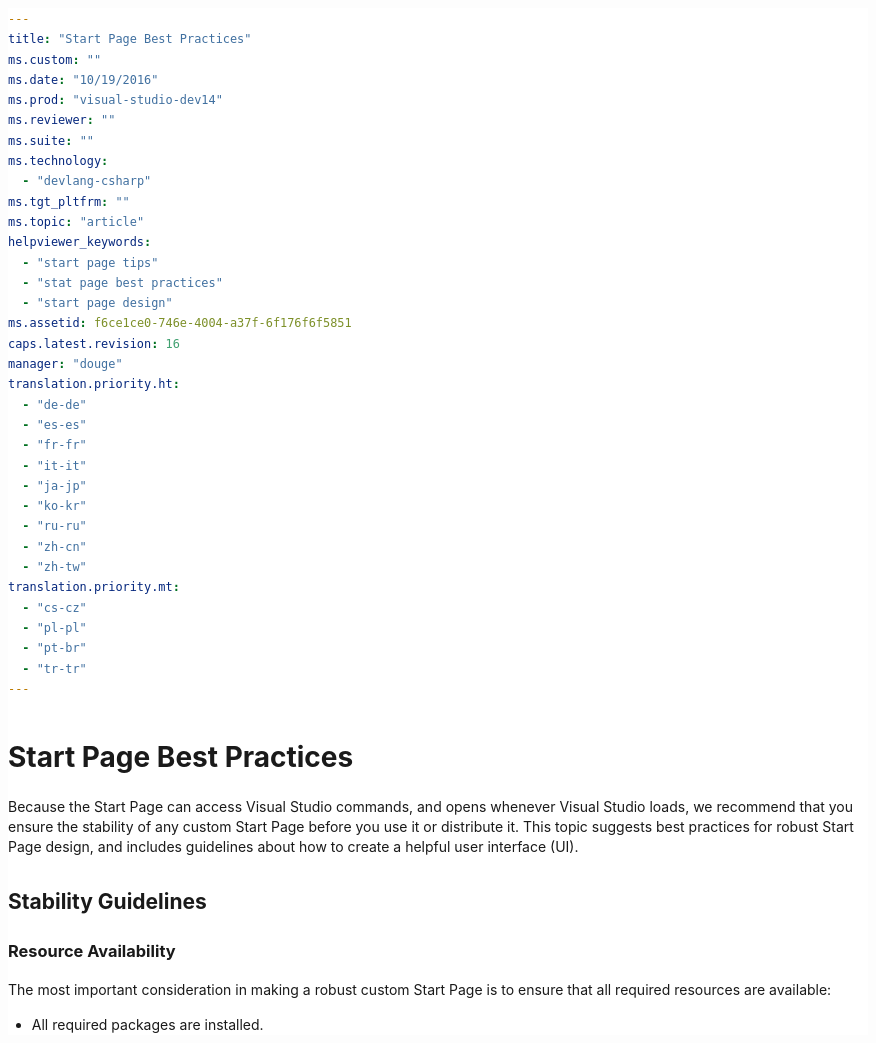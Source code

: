 ```yaml
---
title: "Start Page Best Practices"
ms.custom: ""
ms.date: "10/19/2016"
ms.prod: "visual-studio-dev14"
ms.reviewer: ""
ms.suite: ""
ms.technology: 
  - "devlang-csharp"
ms.tgt_pltfrm: ""
ms.topic: "article"
helpviewer_keywords: 
  - "start page tips"
  - "stat page best practices"
  - "start page design"
ms.assetid: f6ce1ce0-746e-4004-a37f-6f176f6f5851
caps.latest.revision: 16
manager: "douge"
translation.priority.ht: 
  - "de-de"
  - "es-es"
  - "fr-fr"
  - "it-it"
  - "ja-jp"
  - "ko-kr"
  - "ru-ru"
  - "zh-cn"
  - "zh-tw"
translation.priority.mt: 
  - "cs-cz"
  - "pl-pl"
  - "pt-br"
  - "tr-tr"
---
```

# Start Page Best Practices
Because the Start Page can access Visual Studio commands, and opens whenever Visual Studio loads, we recommend that you ensure the stability of any custom Start Page before you use it or distribute it. This topic suggests best practices for robust Start Page design, and includes guidelines about how to create a helpful user interface (UI).  
  
## Stability Guidelines  
  
### Resource Availability  
 The most important consideration in making a robust custom Start Page is to ensure that all required resources are available:  
  
-   All required packages are installed.  
  
